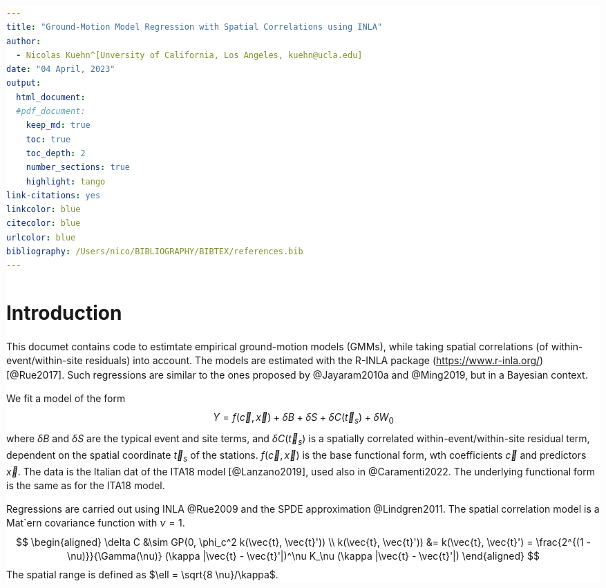 ```yaml
---
title: "Ground-Motion Model Regression with Spatial Correlations using INLA"
author:
  - Nicolas Kuehn^[Unversity of California, Los Angeles, kuehn@ucla.edu]
date: "04 April, 2023"
output:
  html_document:
  #pdf_document:
    keep_md: true
    toc: true
    toc_depth: 2
    number_sections: true
    highlight: tango
link-citations: yes
linkcolor: blue
citecolor: blue
urlcolor: blue
bibliography: /Users/nico/BIBLIOGRAPHY/BIBTEX/references.bib
---
```

  
  


# Introduction

This documet contains code to estimtate empirical ground-motion models (GMMs), while taking spatial correlations (of within-event/within-site residuals) into account.
The models are estimated with the R-INLA package (<https://www.r-inla.org/>) [@Rue2017].
Such regressions are similar to the ones proposed by @Jayaram2010a and @Ming2019, but in a Bayesian context.

We fit a model of the form
$$
Y = f(\vec{c},\vec{x}) + \delta B + \delta S + \delta C(\vec{t}_s) + \delta W_0
$$
where $\delta B$ and $\delta S$ are the typical event and site terms, and $\delta C(\vec{t}_s)$ is a spatially correlated within-event/within-site residual term, dependent on the spatial coordinate $\vec{t}_s$ of the stations.
$f(\vec{c},\vec{x})$ is the base functional form, wth coefficients $\vec{c}$ and predictors $\vec{x}$.
The data is the Italian dat of the ITA18 model [@Lanzano2019], used also in @Caramenti2022.
The underlying functional form is the same as for the ITA18 model.

Regressions are carried out using INLA @Rue2009 and the SPDE approximation @Lindgren2011.
The spatial correlation model is a Mat\`ern covariance function with $\nu = 1$.
$$
\begin{aligned}
\delta C &\sim GP(0, \phi_c^2 k(\vec{t}, \vec{t}')) \\
k(\vec{t}, \vec{t}')) &= k(\vec{t}, \vec{t}') =  \frac{2^{(1 - \nu)}}{\Gamma(\nu)} (\kappa |\vec{t} - \vec{t}'|)^\nu K_\nu (\kappa |\vec{t} - \vec{t}'|)
\end{aligned}
$$
The spatial range is defined as $\ell = \sqrt{8 \nu}/\kappa$.
